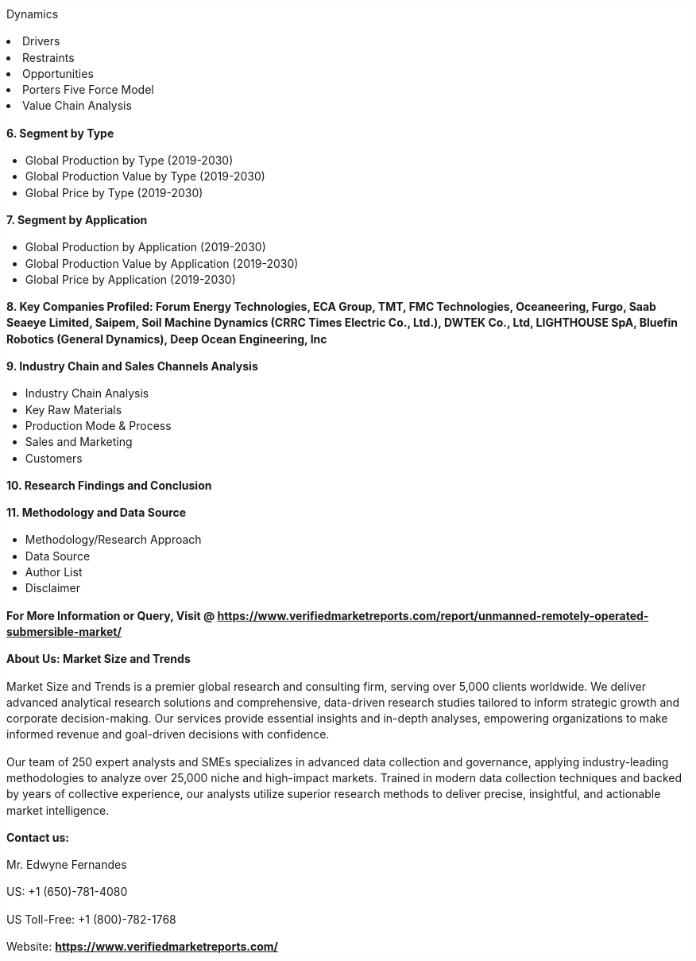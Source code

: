 Dynamics</li><li>Drivers</li><li>Restraints</li><li>Opportunities</li><li>Porters Five Force Model</li><li>Value Chain Analysis&nbsp;</li></ul><p><strong>6. Segment by Type</strong></p><ul><li>Global Production by Type (2019-2030)</li><li>Global Production Value by Type (2019-2030)</li><li>Global Price by Type (2019-2030)</li></ul><p><strong>7. Segment by Application</strong></p><ul><li>Global Production by Application (2019-2030)</li><li>Global Production Value by Application (2019-2030)</li><li>Global Price by Application (2019-2030)</li></ul><p><strong>8. Key Companies Profiled: Forum Energy Technologies, ECA Group, TMT, FMC Technologies, Oceaneering, Furgo, Saab Seaeye Limited, Saipem, Soil Machine Dynamics (CRRC Times Electric Co., Ltd.), DWTEK Co., Ltd, LIGHTHOUSE SpA, Bluefin Robotics (General Dynamics), Deep Ocean Engineering, Inc</strong></p><p><strong>9. Industry Chain and Sales Channels Analysis</strong></p><ul><li>Industry Chain Analysis</li><li>Key Raw Materials</li><li>Production Mode &amp; Process</li><li>Sales and Marketing</li><li>Customers</li></ul><p><strong>10. Research Findings and Conclusion</strong></p><p><strong>11. Methodology and Data Source</strong></p><ul><li>Methodology/Research Approach</li><li>Data Source</li><li>Author List</li><li>Disclaimer</li></ul></p><p><strong>For More Information or Query, Visit @ <a href="https://www.verifiedmarketreports.com/report/unmanned-remotely-operated-submersible-market/">https://www.verifiedmarketreports.com/report/unmanned-remotely-operated-submersible-market/</a></strong></p><p><strong>About Us: Market Size and Trends</strong></p><p>Market Size and Trends is a premier global research and consulting firm, serving over 5,000 clients worldwide. We deliver advanced analytical research solutions and comprehensive, data-driven research studies tailored to inform strategic growth and corporate decision-making. Our services provide essential insights and in-depth analyses, empowering organizations to make informed revenue and goal-driven decisions with confidence.</p><p>Our team of 250 expert analysts and SMEs specializes in advanced data collection and governance, applying industry-leading methodologies to analyze over 25,000 niche and high-impact markets. Trained in modern data collection techniques and backed by years of collective experience, our analysts utilize superior research methods to deliver precise, insightful, and actionable market intelligence.</p><p><strong>Contact us:</strong></p><p>Mr. Edwyne Fernandes</p><p>US: +1 (650)-781-4080</p><p>US Toll-Free: +1 (800)-782-1768</p><p>Website: <strong><a href="https://www.verifiedmarketreports.com/">https://www.verifiedmarketreports.com/</a></strong></p>
